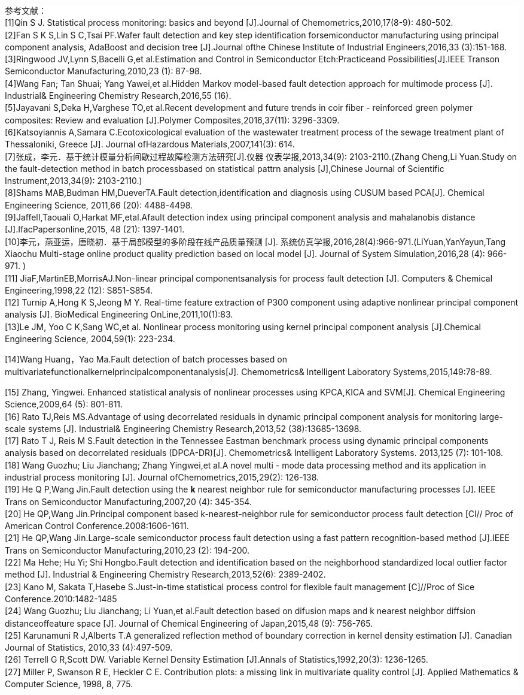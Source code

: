 参考文献：   
[1]Qin S J. Statistical process monitoring: basics and beyond [J].Journal of Chemometrics,2010,17(8-9): 480-502.   
[2]Fan S K S,Lin S C,Tsai PF.Wafer fault detection and key step identification forsemiconductor manufacturing using principal component analysis, AdaBoost and decision tree [J].Journal ofthe Chinese Institute of Industrial Engineers,2016,33 (3):151-168.   
[3]Ringwood JV,Lynn S,Bacelli G,et al.Estimation and Control in Semiconductor Etch:Practiceand Possibilities[J].IEEE Transon Semiconductor Manufacturing,2010,23 (1): 87-98.   
[4]Wang Fan; Tan Shuai; Yang Yawei,et al.Hidden Markov model-based fault detection approach for multimode process [J]. Industrial& Engineering Chemistry Research,2016,55 (16).   
[5]Jayavani S,Deka H,Varghese TO,et al.Recent development and future trends in coir fiber - reinforced green polymer composites: Review and evaluation [J].Polymer Composites,2016,37(11): 3296-3309.   
[6]Katsoyiannis A,Samara C.Ecotoxicological evaluation of the wastewater treatment process of the sewage treatment plant of Thessaloniki, Greece [J]. Journal ofHazardous Materials,2007,141(3): 614.   
[7]张成，李元．基于统计模量分析间歇过程故障检测方法研究[J].仪器 仪表学报,2013,34(9): 2103-2110.(Zhang Cheng,Li Yuan.Study on the fault-detection method in batch processbased on statistical pattrn analysis [J],Chinese Journal of Scientific Instrument,2013,34(9): 2103-2110.)   
[8]Shams MAB,Budman HM,DueverTA.Fault detection,identification and diagnosis using CUSUM based PCA[J]. Chemical Engineering Science, 2011,66 (20): 4488-4498.   
[9]JaffelI,Taouali O,Harkat MF,etal.Afault detection index using principal component analysis and mahalanobis distance [J].IfacPapersonline,2015, 48 (21): 1397-1401.   
[10]李元，燕亚运，唐晓初．基于局部模型的多阶段在线产品质量预测 [J]. 系统仿真学报,2016,28(4):966-971.(LiYuan,YanYayun,Tang Xiaochu Multi-stage online product quality prediction based on local model [J]. Journal of System Simulation,2016,28 (4): 966-971. )   
[11] JiaF,MartinEB,MorrisAJ.Non-linear principal componentsanalysis for process fault detection [J]. Computers & Chemical Engineering,1998,22 (12): S851-S854.   
[12] Turnip A,Hong K S,Jeong M Y. Real-time feature extraction of P300 component using adaptive nonlinear principal component analysis [J]. BioMedical Engineering OnLine,2011,10(1):83.   
[13]Le JM, Yoo C K,Sang WC,et al. Nonlinear process monitoring using kernel principal component analysis [J].Chemical Engineering Science, 2004,59(1): 223-234.

[14]Wang Huang，Yao Ma.Fault detection of batch processes based on multivariatefunctionalkernelprincipalcomponentanalysis[J]. Chemometrics& Intelligent Laboratory Systems,2015,149:78-89.

[15] Zhang, Yingwei. Enhanced statistical analysis of nonlinear processes using KPCA,KICA and SVM[J]. Chemical Engineering Science,2009,64 (5): 801-811.   
[16] Rato TJ,Reis MS.Advantage of using decorrelated residuals in dynamic principal component analysis for monitoring large-scale systems [J]. Industrial& Engineering Chemistry Research,2013,52 (38):13685-13698.   
[17] Rato T J, Reis M S.Fault detection in the Tennessee Eastman benchmark process using dynamic principal components analysis based on decorrelated residuals (DPCA-DR)[J]. Chemometrics& Intelligent Laboratory Systems. 2013,125 (7): 101-108.   
[18] Wang Guozhu; Liu Jianchang; Zhang Yingwei,et al.A novel multi - mode data processing method and its application in industrial process monitoring [J]. Journal ofChemometrics,2015,29(2): 126-138.   
[19] He Q P,Wang Jin.Fault detection using the $\mathbf { k }$ nearest neighbor rule for semiconductor manufacturing processes [J]. IEEE Trans on Semiconductor Manufacturing,2007,20 (4): 345-354.   
[20] He QP,Wang Jin.Principal component based k-nearest-neighbor rule for semiconductor process fault detection [Cl// Proc of American Control Conference.2008:1606-1611.   
[21] He QP,Wang Jin.Large-scale semiconductor process fault detection using a fast pattern recognition-based method [J].IEEE Trans on Semiconductor Manufacturing,2010,23 (2): 194-200.   
[22] Ma Hehe; Hu Yi; Shi Hongbo.Fault detection and identification based on the neighborhood standardized local outlier factor method [J]. Industrial & Engineering Chemistry Research,2013,52(6): 2389-2402.   
[23] Kano M, Sakata T,Hasebe S.Just-in-time statistical process control for flexible fault management [C]//Proc of Sice Conference.2010:1482-1485   
[24] Wang Guozhu; Liu Jianchang; Li Yuan,et al.Fault detection based on difusion maps and k nearest neighbor diffsion distanceoffeature space [J]. Journal of Chemical Engineering of Japan,2015,48 (9): 756-765.   
[25] Karunamuni R J,Alberts T.A generalized reflection method of boundary correction in kernel density estimation [J]. Canadian Journal of Statistics, 2010,33 (4):497-509.   
[26] Terrell G R,Scott DW. Variable Kernel Density Estimation [J].Annals of Statistics,1992,20(3): 1236-1265.   
[27] Miller P, Swanson R E, Heckler C E. Contribution plots: a missing link in multivariate quality control [J]. Applied Mathematics & Computer Science, 1998, 8, 775.   